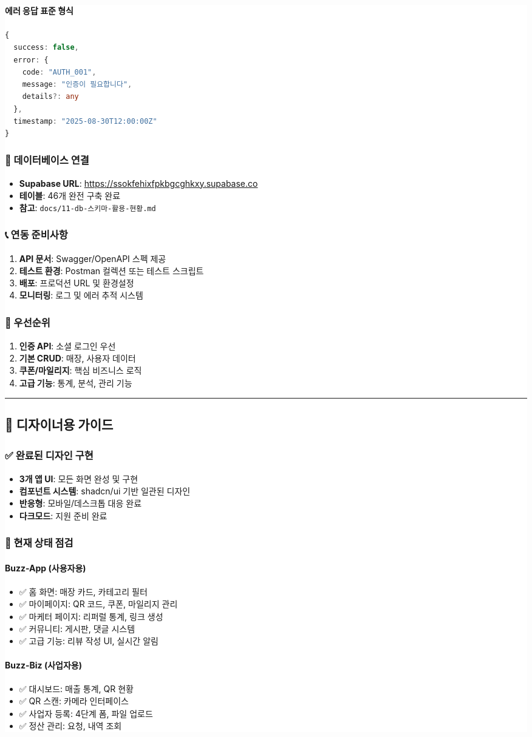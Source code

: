 #### 에러 응답 표준 형식
```typescript
{
  success: false,
  error: {
    code: "AUTH_001",
    message: "인증이 필요합니다",
    details?: any
  },
  timestamp: "2025-08-30T12:00:00Z"
}
```

### 🔗 데이터베이스 연결
- **Supabase URL**: https://ssokfehixfpkbgcghkxy.supabase.co
- **테이블**: 46개 완전 구축 완료
- **참고**: `docs/11-db-스키마-활용-현황.md`

### 📞 연동 준비사항
1. **API 문서**: Swagger/OpenAPI 스펙 제공
2. **테스트 환경**: Postman 컬렉션 또는 테스트 스크립트
3. **배포**: 프로덕션 URL 및 환경설정
4. **모니터링**: 로그 및 에러 추적 시스템

### 🎯 우선순위
1. **인증 API**: 소셜 로그인 우선
2. **기본 CRUD**: 매장, 사용자 데이터
3. **쿠폰/마일리지**: 핵심 비즈니스 로직
4. **고급 기능**: 통계, 분석, 관리 기능

---

## 🎨 디자이너용 가이드

### ✅ 완료된 디자인 구현
- **3개 앱 UI**: 모든 화면 완성 및 구현
- **컴포넌트 시스템**: shadcn/ui 기반 일관된 디자인
- **반응형**: 모바일/데스크톱 대응 완료
- **다크모드**: 지원 준비 완료

### 🎯 현재 상태 점검

#### Buzz-App (사용자용)
- ✅ 홈 화면: 매장 카드, 카테고리 필터
- ✅ 마이페이지: QR 코드, 쿠폰, 마일리지 관리
- ✅ 마케터 페이지: 리퍼럴 통계, 링크 생성
- ✅ 커뮤니티: 게시판, 댓글 시스템
- ✅ 고급 기능: 리뷰 작성 UI, 실시간 알림

#### Buzz-Biz (사업자용)
- ✅ 대시보드: 매출 통계, QR 현황
- ✅ QR 스캔: 카메라 인터페이스
- ✅ 사업자 등록: 4단계 폼, 파일 업로드
- ✅ 정산 관리: 요청, 내역 조회
